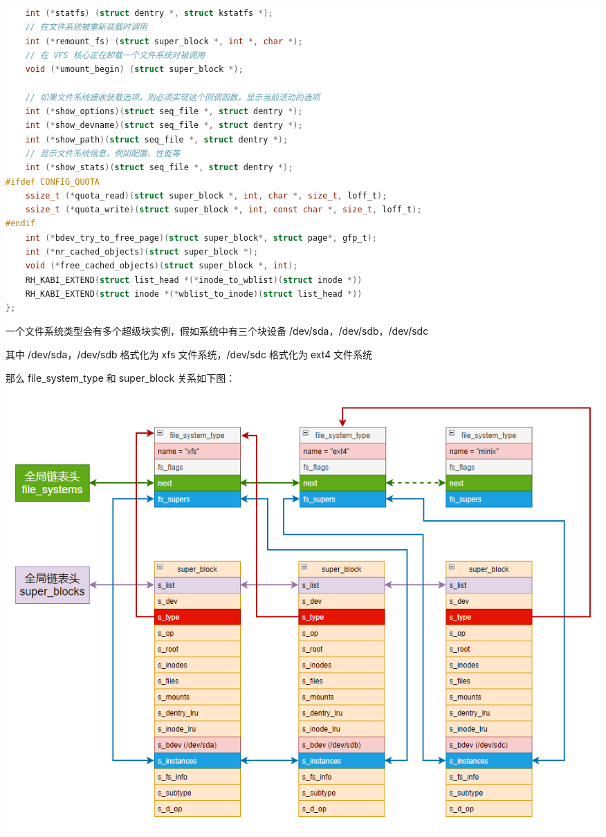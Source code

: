 ```c
	int (*statfs) (struct dentry *, struct kstatfs *);
	// 在文件系统被重新装载时调用
	int (*remount_fs) (struct super_block *, int *, char *);
	// 在 VFS 核心正在卸载一个文件系统时被调用
	void (*umount_begin) (struct super_block *);

	// 如果文件系统接收装载选项，则必须实现这个回调函数，显示当前活动的选项
	int (*show_options)(struct seq_file *, struct dentry *);
	int (*show_devname)(struct seq_file *, struct dentry *);
	int (*show_path)(struct seq_file *, struct dentry *);
	// 显示文件系统信息，例如配置、性能等
	int (*show_stats)(struct seq_file *, struct dentry *);
#ifdef CONFIG_QUOTA
	ssize_t (*quota_read)(struct super_block *, int, char *, size_t, loff_t);
	ssize_t (*quota_write)(struct super_block *, int, const char *, size_t, loff_t);
#endif
	int (*bdev_try_to_free_page)(struct super_block*, struct page*, gfp_t);
	int (*nr_cached_objects)(struct super_block *);
	void (*free_cached_objects)(struct super_block *, int);
	RH_KABI_EXTEND(struct list_head *(*inode_to_wblist)(struct inode *))
	RH_KABI_EXTEND(struct inode *(*wblist_to_inode)(struct list_head *))
};
```

一个文件系统类型会有多个超级块实例，假如系统中有三个块设备 /dev/sda，/dev/sdb，/dev/sdc

其中 /dev/sda，/dev/sdb 格式化为 xfs 文件系统，/dev/sdc 格式化为 ext4 文件系统

那么 file_system_type 和 super_block 关系如下图：

 ![](VFS对象和装载流程分析/image-20211210153602771.png)

